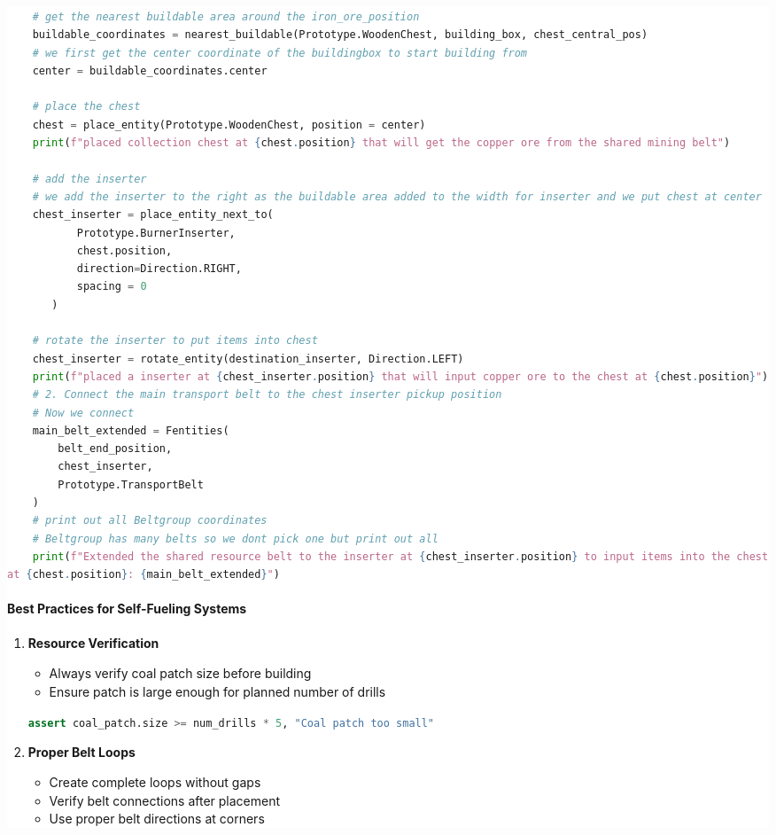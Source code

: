 ```python
    # get the nearest buildable area around the iron_ore_position
    buildable_coordinates = nearest_buildable(Prototype.WoodenChest, building_box, chest_central_pos)
    # we first get the center coordinate of the buildingbox to start building from
    center = buildable_coordinates.center
    
    # place the chest
    chest = place_entity(Prototype.WoodenChest, position = center)
    print(f"placed collection chest at {chest.position} that will get the copper ore from the shared mining belt")

    # add the inserter
    # we add the inserter to the right as the buildable area added to the width for inserter and we put chest at center
    chest_inserter = place_entity_next_to(
           Prototype.BurnerInserter,
           chest.position,
           direction=Direction.RIGHT,
           spacing = 0
       )
    
    # rotate the inserter to put items into chest
    chest_inserter = rotate_entity(destination_inserter, Direction.LEFT)
    print(f"placed a inserter at {chest_inserter.position} that will input copper ore to the chest at {chest.position}")
    # 2. Connect the main transport belt to the chest inserter pickup position
    # Now we connect
    main_belt_extended = Fentities(
        belt_end_position,
        chest_inserter,
        Prototype.TransportBelt
    )
    # print out all Beltgroup coordinates
    # Beltgroup has many belts so we dont pick one but print out all
    print(f"Extended the shared resource belt to the inserter at {chest_inserter.position} to input items into the chest at {chest.position}: {main_belt_extended}")
```

#### Best Practices for Self-Fueling Systems

1. **Resource Verification**
   - Always verify coal patch size before building
   - Ensure patch is large enough for planned number of drills
   ```python
   assert coal_patch.size >= num_drills * 5, "Coal patch too small"
   ```

2. **Proper Belt Loops**
   - Create complete loops without gaps
   - Verify belt connections after placement
   - Use proper belt directions at corners
